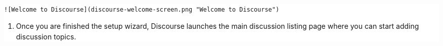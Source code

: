     ![Welcome to Discourse](discourse-welcome-screen.png "Welcome to Discourse")

1.  Once you are finished the setup wizard, Discourse launches the main discussion listing page where you can start adding discussion topics.
